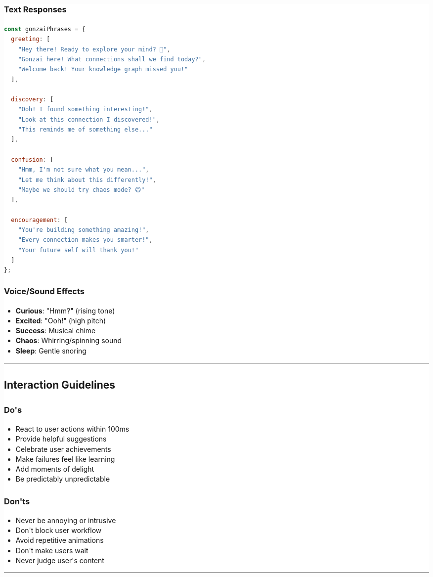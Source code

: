 ### Text Responses
```javascript
const gonzaiPhrases = {
  greeting: [
    "Hey there! Ready to explore your mind? 🧠",
    "Gonzai here! What connections shall we find today?",
    "Welcome back! Your knowledge graph missed you!"
  ],
  
  discovery: [
    "Ooh! I found something interesting!",
    "Look at this connection I discovered!",
    "This reminds me of something else..."
  ],
  
  confusion: [
    "Hmm, I'm not sure what you mean...",
    "Let me think about this differently!",
    "Maybe we should try chaos mode? 😄"
  ],
  
  encouragement: [
    "You're building something amazing!",
    "Every connection makes you smarter!",
    "Your future self will thank you!"
  ]
};
```

### Voice/Sound Effects
- **Curious**: "Hmm?" (rising tone)
- **Excited**: "Ooh!" (high pitch)
- **Success**: Musical chime
- **Chaos**: Whirring/spinning sound
- **Sleep**: Gentle snoring

---

## Interaction Guidelines

### Do's
- React to user actions within 100ms
- Provide helpful suggestions
- Celebrate user achievements
- Make failures feel like learning
- Add moments of delight
- Be predictably unpredictable

### Don'ts
- Never be annoying or intrusive
- Don't block user workflow
- Avoid repetitive animations
- Don't make users wait
- Never judge user's content

---